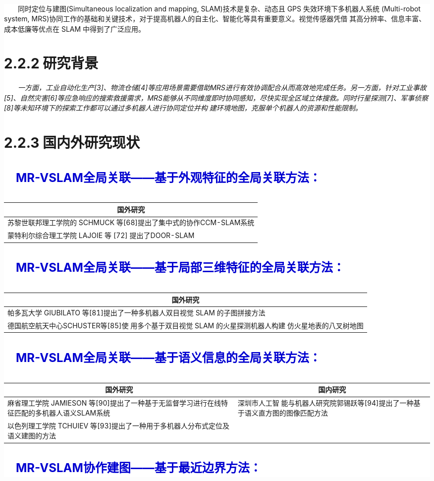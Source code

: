 &emsp;&emsp;同时定位与建图(Simultaneous localization and mapping, SLAM)技术是复杂、动态且 GPS 失效环境下多机器人系统 (Multi-robot system, MRS)协同工作的基础和关键技术，对于提高机器人的自主化、智能化等具有重要意义。视觉传感器凭借 其高分辨率、信息丰富、成本低廉等优点在 SLAM 中得到了广泛应用。

# 2.2.2 研究背景

&emsp;&emsp;*一方面，工业自动化生产[3]、物流仓储[4]等应用场景需要借助MRS进行有效协调配合从而高效地完成任务。另一方面，针对工业事故[5]、自然灾害[6]等应急响应的搜索救援需求，MRS能够从不同维度即时协同感知，尽快实现全区域立体搜救。同时行星探测[7]、军事侦察[8]等未知环境下的探索工作都可以通过多机器人进行协同定位并构 建环境地图，克服单个机器人的资源和性能限制。*

# 2.2.3 国内外研究现状

<font color="##0000dd" size="5">
<h4>
&emsp;MR-VSLAM全局关联——基于外观特征的全局关联方法：
</h4>
</font>

| 国外研究 |
| -------- | 
| 苏黎世联邦理工学院的 SCHMUCK 等[68]提出了集中式的协作CCM-SLAM系统 |  
| 蒙特利尔综合理工学院 LAJOIE 等 [72] 提出了DOOR-SLAM | 

<font color="##0000dd" size="5">
<h4>
&emsp;MR-VSLAM全局关联——基于局部三维特征的全局关联方法：
</h4>
</font>

| 国外研究 |
| -------- | 
| 帕多瓦大学 GIUBILATO 等[81]提出了一种多机器人双目视觉 SLAM 的子图拼接方法 |  
| 德国航空航天中心SCHUSTER等[85]使 用多个基于双目视觉 SLAM 的火星探测机器人构建 仿火星地表的八叉树地图 |

<font color="##0000dd" size="5">
<h4>
&emsp;MR-VSLAM全局关联——基于语义信息的全局关联方法：
</h4>
</font>

| 国外研究 | 国内研究 |
| -------- | ------- |
| 麻省理工学院 JAMIESON 等[90]提出了一种基于无监督学习进行在线特征匹配的多机器人语义SLAM系统 | 深圳市人工智 能与机器人研究院郭锡跃等[94]提出了一种基于语义直方图的图像匹配方法 |
| 以色列理工学院 TCHUIEV 等[93]提出了一种用于多机器人分布式定位及语义建图的方法 |

<font color="##0000dd" size="5">
<h4>
&emsp;MR-VSLAM协作建图——基于最近边界方法：
</h4>
</font>

